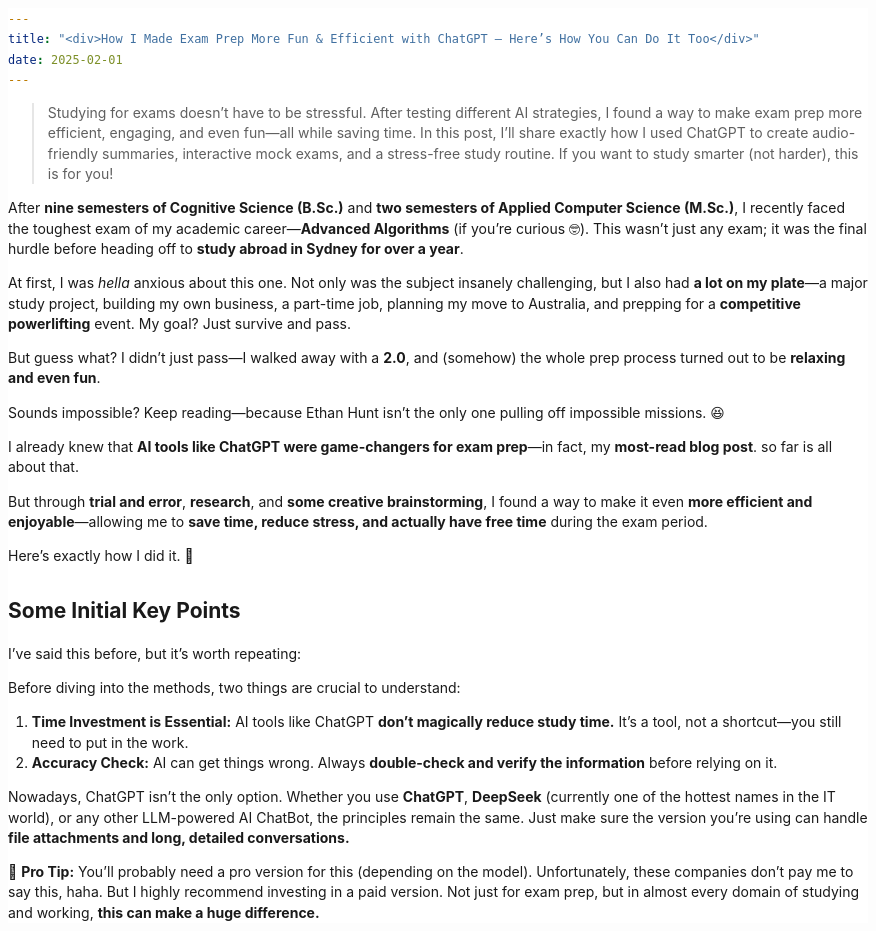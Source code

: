 ```yaml
---
title: "<div>How I Made Exam Prep More Fun & Efficient with ChatGPT – Here’s How You Can Do It Too</div>"
date: 2025-02-01
---
```


> Studying for exams doesn’t have to be stressful. After testing different AI strategies, I found a way to make exam prep more efficient, engaging, and even fun—all while saving time. In this post, I’ll share exactly how I used ChatGPT to create audio-friendly summaries, interactive mock exams, and a stress-free study routine. If you want to study smarter (not harder), this is for you!

After **nine semesters of Cognitive Science (B.Sc.)** and **two semesters of Applied Computer Science (M.Sc.)**, I recently faced the toughest exam of my academic career—**Advanced Algorithms** (if you’re curious 🤓). This wasn’t just any exam; it was the final hurdle before heading off to **study abroad in Sydney for over a year**.

At first, I was _hella_ anxious about this one. Not only was the subject insanely challenging, but I also had **a lot on my plate**—a major study project, building my own business, a part-time job, planning my move to Australia, and prepping for a **competitive powerlifting** event. My goal? Just survive and pass.

But guess what? I didn’t just pass—I walked away with a **2.0**, and (somehow) the whole prep process turned out to be **relaxing and even fun**.  
  
Sounds impossible? Keep reading—because Ethan Hunt isn’t the only one pulling off impossible missions. 😆

I already knew that **AI tools like ChatGPT were game-changers for exam prep**—in fact, my **most-read blog post**. so far is all about that.

But through **trial and error**, **research**, and **some creative brainstorming**, I found a way to make it even **more efficient and enjoyable**—allowing me to **save time, reduce stress, and actually have free time** during the exam period.

Here’s exactly how I did it. 🚀

## Some Initial Key Points

I’ve said this before, but it’s worth repeating:

Before diving into the methods, two things are crucial to understand:

1. **Time Investment is Essential:** AI tools like ChatGPT **don’t magically reduce study time.** It’s a tool, not a shortcut—you still need to put in the work.
2. **Accuracy Check:** AI can get things wrong. Always **double-check and verify the information** before relying on it.

Nowadays, ChatGPT isn’t the only option. Whether you use **ChatGPT**, **DeepSeek** (currently one of the hottest names in the IT world), or any other LLM-powered AI ChatBot, the principles remain the same. Just make sure the version you’re using can handle **file attachments and long, detailed conversations.**

🛑 **Pro Tip:** You’ll probably need a pro version for this (depending on the model). Unfortunately, these companies don’t pay me to say this, haha. But I highly recommend investing in a paid version. Not just for exam prep, but in almost every domain of studying and working, **this can make a huge difference.**
